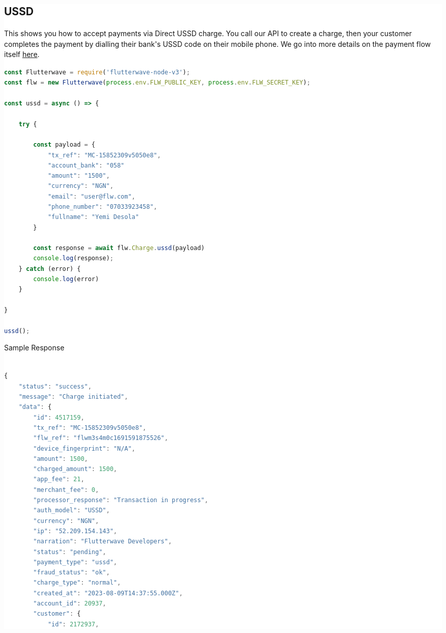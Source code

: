 ## USSD

This shows you how to accept payments via Direct USSD charge. You call our API to create a charge, then your customer completes the payment by dialling their bank's USSD code on their mobile phone.  We go into more details on the payment flow itself [here](https://developer.flutterwave.com/docs/direct-charge/ussd).

```javascript
const Flutterwave = require('flutterwave-node-v3');
const flw = new Flutterwave(process.env.FLW_PUBLIC_KEY, process.env.FLW_SECRET_KEY);

const ussd = async () => {

    try {

        const payload = {
            "tx_ref": "MC-15852309v5050e8",
            "account_bank": "058"
            "amount": "1500",
            "currency": "NGN",
            "email": "user@flw.com",
            "phone_number": "07033923458",
            "fullname": "Yemi Desola"
        }

        const response = await flw.Charge.ussd(payload)
        console.log(response);
    } catch (error) {
        console.log(error)
    }

}

ussd();
```
Sample Response

```javascript

{
    "status": "success",
    "message": "Charge initiated",
    "data": {
        "id": 4517159,
        "tx_ref": "MC-15852309v5050e8",
        "flw_ref": "flwm3s4m0c1691591875526",
        "device_fingerprint": "N/A",
        "amount": 1500,
        "charged_amount": 1500,
        "app_fee": 21,
        "merchant_fee": 0,
        "processor_response": "Transaction in progress",
        "auth_model": "USSD",
        "currency": "NGN",
        "ip": "52.209.154.143",
        "narration": "Flutterwave Developers",
        "status": "pending",
        "payment_type": "ussd",
        "fraud_status": "ok",
        "charge_type": "normal",
        "created_at": "2023-08-09T14:37:55.000Z",
        "account_id": 20937,
        "customer": {
            "id": 2172937,
```